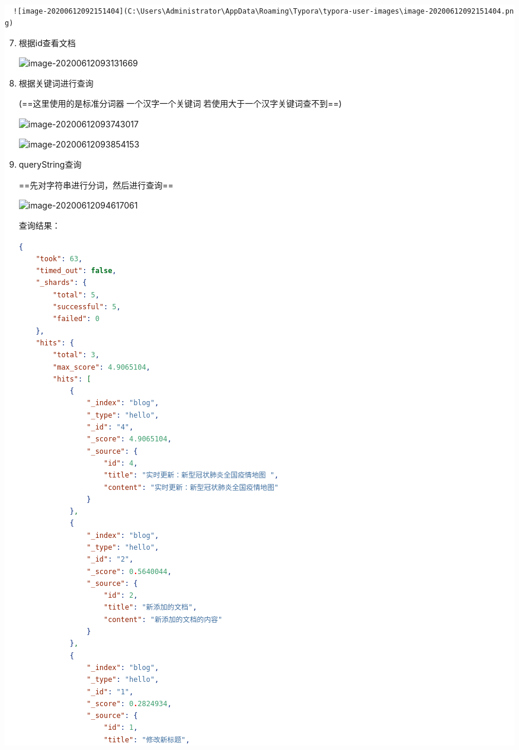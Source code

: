       ![image-20200612092151404](C:\Users\Administrator\AppData\Roaming\Typora\typora-user-images\image-20200612092151404.png)
   
   7. 根据id查看文档
   
      ![image-20200612093131669](C:\Users\Administrator\AppData\Roaming\Typora\typora-user-images\image-20200612093131669.png)
   
   8. 根据关键词进行查询
   
      (==这里使用的是标准分词器 一个汉字一个关键词 若使用大于一个汉字关键词查不到==)
   
      ![image-20200612093743017](C:\Users\Administrator\AppData\Roaming\Typora\typora-user-images\image-20200612093743017.png)
   
      ![image-20200612093854153](C:\Users\Administrator\AppData\Roaming\Typora\typora-user-images\image-20200612093854153.png)
   
   9. queryString查询
   
      ==先对字符串进行分词，然后进行查询==
   
      ![image-20200612094617061](C:\Users\Administrator\AppData\Roaming\Typora\typora-user-images\image-20200612094617061.png)
   
      查询结果：
   
      ```json
      {
          "took": 63,
          "timed_out": false,
          "_shards": {
              "total": 5,
              "successful": 5,
              "failed": 0
          },
          "hits": {
              "total": 3,
              "max_score": 4.9065104,
              "hits": [
                  {
                      "_index": "blog",
                      "_type": "hello",
                      "_id": "4",
                      "_score": 4.9065104,
                      "_source": {
                          "id": 4,
                          "title": "实时更新：新型冠状肺炎全国疫情地图 ",
                          "content": "实时更新：新型冠状肺炎全国疫情地图"
                      }
                  },
                  {
                      "_index": "blog",
                      "_type": "hello",
                      "_id": "2",
                      "_score": 0.5640044,
                      "_source": {
                          "id": 2,
                          "title": "新添加的文档",
                          "content": "新添加的文档的内容"
                      }
                  },
                  {
                      "_index": "blog",
                      "_type": "hello",
                      "_id": "1",
                      "_score": 0.2824934,
                      "_source": {
                          "id": 1,
                          "title": "修改新标题",